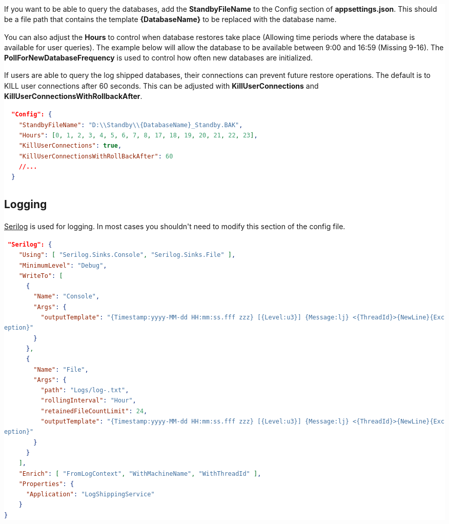 If you want to be able to query the databases, add the **StandbyFileName** to the Config section of **appsettings.json**.  This should be a file path that contains the template **{DatabaseName}** to be replaced with the database name.

You can also adjust the **Hours** to control when database restores take place (Allowing time periods where the database is available for user queries).  The example below will allow the database to be available between 9:00 and 16:59 (Missing 9-16).  The **PollForNewDatabaseFrequency** is used to control how often new databases are initialized.

If users are able to query the log shipped databases, their connections can prevent future restore operations.  The default is to KILL user connections after 60 seconds.  This can be adjusted with **KillUserConnections** and **KillUserConnectionsWithRollbackAfter**.

```json
  "Config": {
    "StandbyFileName": "D:\\Standby\\{DatabaseName}_Standby.BAK",
    "Hours": [0, 1, 2, 3, 4, 5, 6, 7, 8, 17, 18, 19, 20, 21, 22, 23],
    "KillUserConnections": true,
    "KillUserConnectionsWithRollBackAfter": 60
    //...
  }
```

## Logging

[Serilog](https://serilog.net/) is used for logging.  In most cases you shouldn't need to modify this section of the config file.

```json
 "Serilog": {
    "Using": [ "Serilog.Sinks.Console", "Serilog.Sinks.File" ],
    "MinimumLevel": "Debug",
    "WriteTo": [
      {
        "Name": "Console",
        "Args": {
          "outputTemplate": "{Timestamp:yyyy-MM-dd HH:mm:ss.fff zzz} [{Level:u3}] {Message:lj} <{ThreadId}>{NewLine}{Exception}"
        }
      },
      {
        "Name": "File",
        "Args": {
          "path": "Logs/log-.txt",
          "rollingInterval": "Hour",
          "retainedFileCountLimit": 24,
          "outputTemplate": "{Timestamp:yyyy-MM-dd HH:mm:ss.fff zzz} [{Level:u3}] {Message:lj} <{ThreadId}>{NewLine}{Exception}"
        }
      }
    ],
    "Enrich": [ "FromLogContext", "WithMachineName", "WithThreadId" ],
    "Properties": {
      "Application": "LogShippingService"
    }
}
 ```
